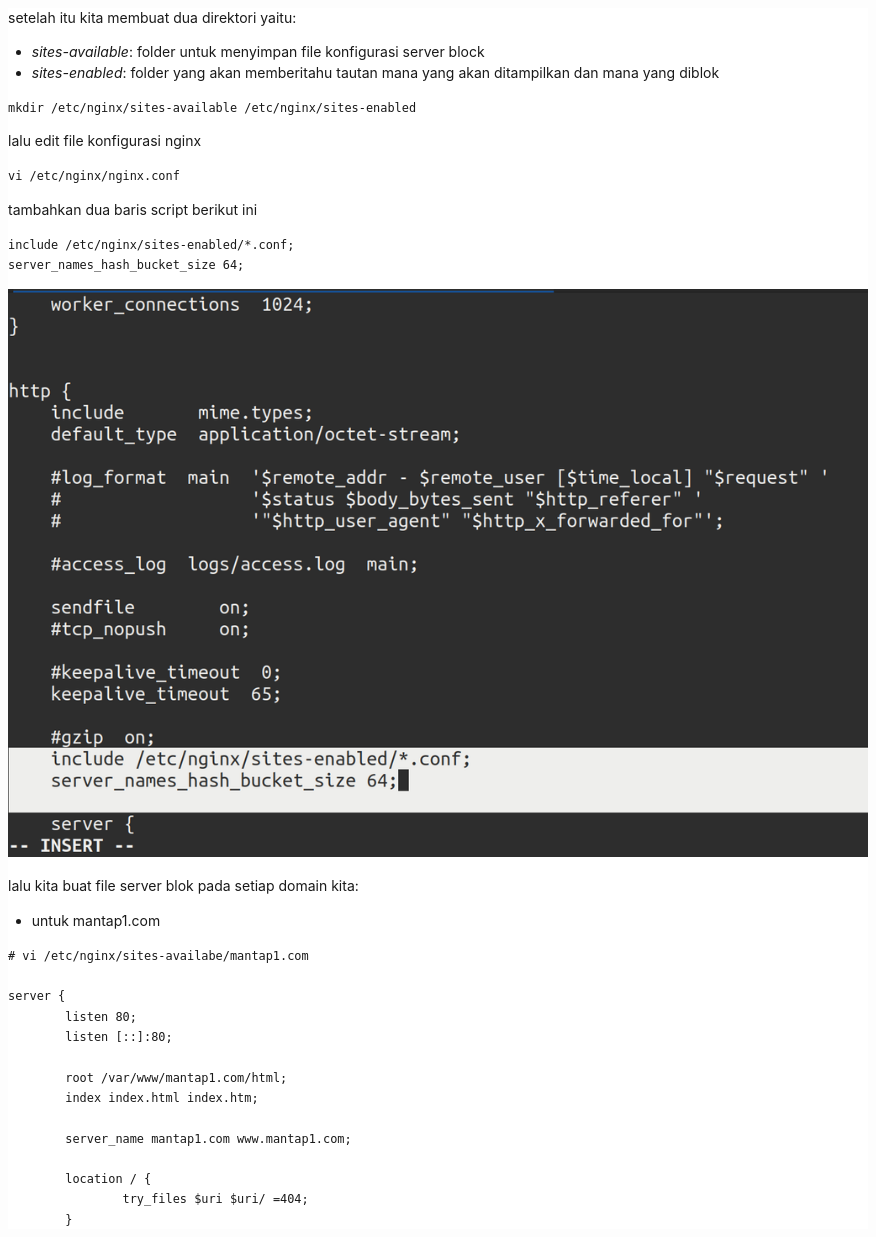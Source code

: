 setelah itu kita membuat dua direktori yaitu:
- _sites-available_: folder untuk menyimpan file konfigurasi server block
- _sites-enabled_: folder yang akan memberitahu tautan mana yang akan ditampilkan dan mana yang diblok
  
`mkdir /etc/nginx/sites-available /etc/nginx/sites-enabled`

lalu edit file konfigurasi nginx

`vi /etc/nginx/nginx.conf`

tambahkan dua baris script berikut ini

```
include /etc/nginx/sites-enabled/*.conf;
server_names_hash_bucket_size 64;
```

![Gambar-6](images/gambar6.png)

lalu kita buat file server blok pada setiap domain kita:

- untuk mantap1.com

```
# vi /etc/nginx/sites-availabe/mantap1.com

server {
        listen 80;
        listen [::]:80;

        root /var/www/mantap1.com/html;
        index index.html index.htm;

        server_name mantap1.com www.mantap1.com;

        location / {
                try_files $uri $uri/ =404;
        }
```